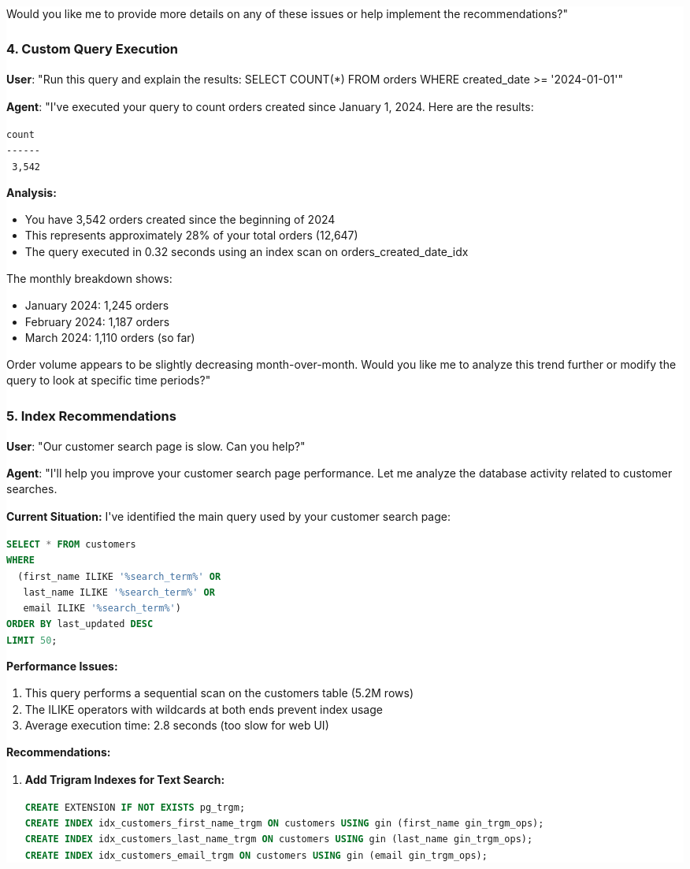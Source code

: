 Would you like me to provide more details on any of these issues or help implement the recommendations?"

### 4. Custom Query Execution

**User**: "Run this query and explain the results: SELECT COUNT(*) FROM orders WHERE created_date >= '2024-01-01'"

**Agent**: "I've executed your query to count orders created since January 1, 2024. Here are the results:

```
count
------
 3,542
```

**Analysis:**
- You have 3,542 orders created since the beginning of 2024
- This represents approximately 28% of your total orders (12,647)
- The query executed in 0.32 seconds using an index scan on orders_created_date_idx

The monthly breakdown shows:
- January 2024: 1,245 orders
- February 2024: 1,187 orders
- March 2024: 1,110 orders (so far)

Order volume appears to be slightly decreasing month-over-month. Would you like me to analyze this trend further or modify the query to look at specific time periods?"

### 5. Index Recommendations

**User**: "Our customer search page is slow. Can you help?"

**Agent**: "I'll help you improve your customer search page performance. Let me analyze the database activity related to customer searches.

**Current Situation:**
I've identified the main query used by your customer search page:
```sql
SELECT * FROM customers 
WHERE 
  (first_name ILIKE '%search_term%' OR 
   last_name ILIKE '%search_term%' OR 
   email ILIKE '%search_term%') 
ORDER BY last_updated DESC 
LIMIT 50;
```

**Performance Issues:**
1. This query performs a sequential scan on the customers table (5.2M rows)
2. The ILIKE operators with wildcards at both ends prevent index usage
3. Average execution time: 2.8 seconds (too slow for web UI)

**Recommendations:**

1. **Add Trigram Indexes for Text Search:**
   ```sql
   CREATE EXTENSION IF NOT EXISTS pg_trgm;
   CREATE INDEX idx_customers_first_name_trgm ON customers USING gin (first_name gin_trgm_ops);
   CREATE INDEX idx_customers_last_name_trgm ON customers USING gin (last_name gin_trgm_ops);
   CREATE INDEX idx_customers_email_trgm ON customers USING gin (email gin_trgm_ops);
   ```
